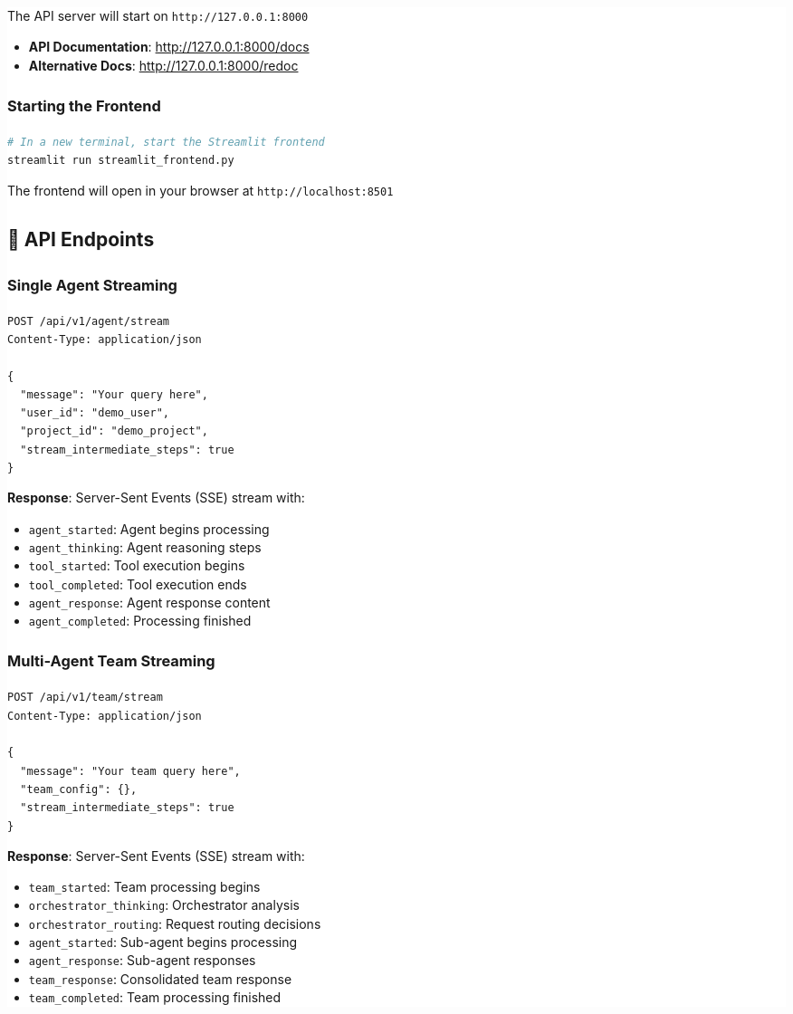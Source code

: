 The API server will start on `http://127.0.0.1:8000`

- **API Documentation**: http://127.0.0.1:8000/docs
- **Alternative Docs**: http://127.0.0.1:8000/redoc

### Starting the Frontend

```bash
# In a new terminal, start the Streamlit frontend
streamlit run streamlit_frontend.py
```

The frontend will open in your browser at `http://localhost:8501`

## 📡 API Endpoints

### Single Agent Streaming

```http
POST /api/v1/agent/stream
Content-Type: application/json

{
  "message": "Your query here",
  "user_id": "demo_user",
  "project_id": "demo_project",
  "stream_intermediate_steps": true
}
```

**Response**: Server-Sent Events (SSE) stream with:
- `agent_started`: Agent begins processing
- `agent_thinking`: Agent reasoning steps
- `tool_started`: Tool execution begins
- `tool_completed`: Tool execution ends
- `agent_response`: Agent response content
- `agent_completed`: Processing finished

### Multi-Agent Team Streaming

```http
POST /api/v1/team/stream
Content-Type: application/json

{
  "message": "Your team query here",
  "team_config": {},
  "stream_intermediate_steps": true
}
```

**Response**: Server-Sent Events (SSE) stream with:
- `team_started`: Team processing begins
- `orchestrator_thinking`: Orchestrator analysis
- `orchestrator_routing`: Request routing decisions
- `agent_started`: Sub-agent begins processing
- `agent_response`: Sub-agent responses
- `team_response`: Consolidated team response
- `team_completed`: Team processing finished
